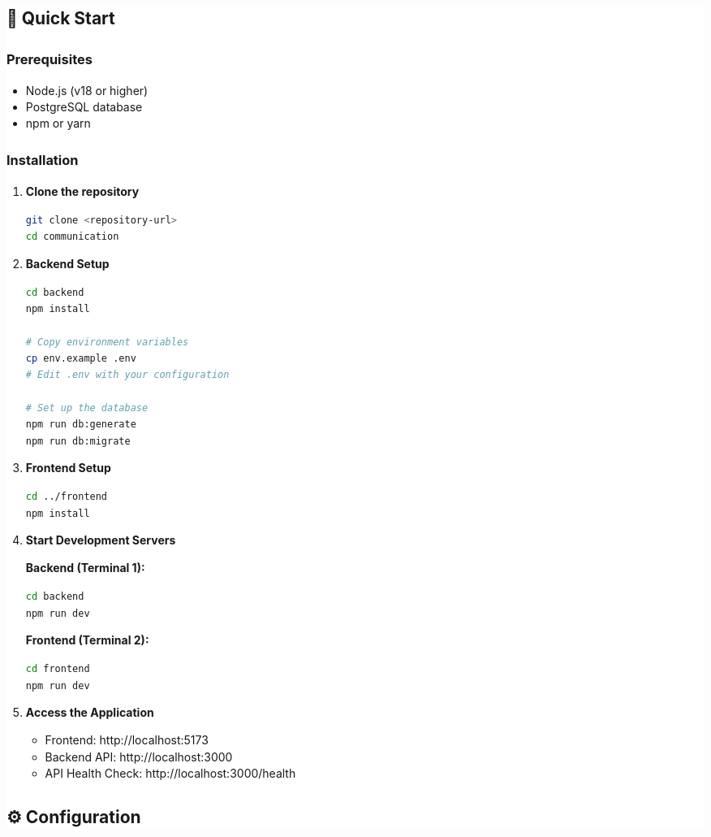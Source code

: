 ## 🚀 Quick Start

### Prerequisites
- Node.js (v18 or higher)
- PostgreSQL database
- npm or yarn

### Installation

1. **Clone the repository**
   ```bash
   git clone <repository-url>
   cd communication
   ```

2. **Backend Setup**
   ```bash
   cd backend
   npm install
   
   # Copy environment variables
   cp env.example .env
   # Edit .env with your configuration
   
   # Set up the database
   npm run db:generate
   npm run db:migrate
   ```

3. **Frontend Setup**
   ```bash
   cd ../frontend
   npm install
   ```

4. **Start Development Servers**
   
   **Backend (Terminal 1):**
   ```bash
   cd backend
   npm run dev
   ```
   
   **Frontend (Terminal 2):**
   ```bash
   cd frontend
   npm run dev
   ```

5. **Access the Application**
   - Frontend: http://localhost:5173
   - Backend API: http://localhost:3000
   - API Health Check: http://localhost:3000/health

## ⚙️ Configuration

